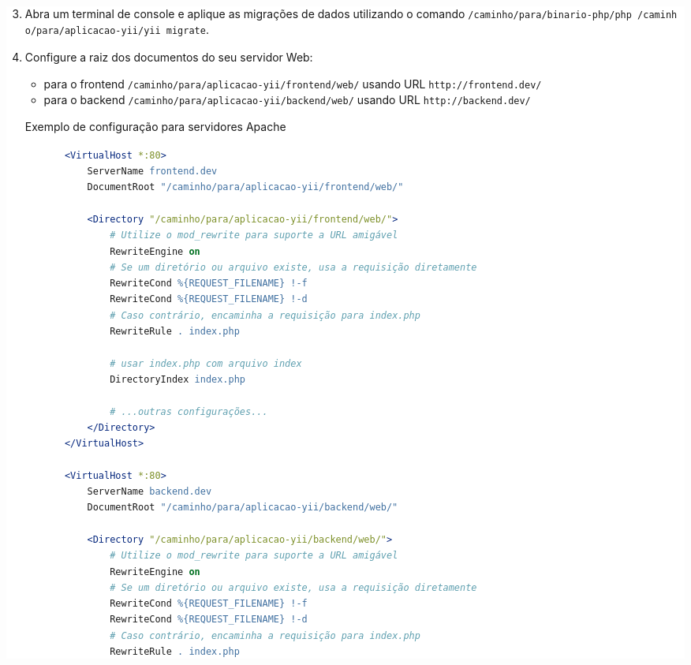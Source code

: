 3. Abra um terminal de console e aplique as migrações de dados utilizando o comando `/caminho/para/binario-php/php /caminho/para/aplicacao-yii/yii migrate`.

4. Configure a raiz dos documentos do seu servidor Web:
    
    - para o frontend `/caminho/para/aplicacao-yii/frontend/web/` usando URL `http://frontend.dev/`
    - para o backend `/caminho/para/aplicacao-yii/backend/web/` usando URL `http://backend.dev/`
    
    
    Exemplo de configuração para servidores Apache
    
    ```apache
           <VirtualHost *:80>
               ServerName frontend.dev
               DocumentRoot "/caminho/para/aplicacao-yii/frontend/web/"
               
               <Directory "/caminho/para/aplicacao-yii/frontend/web/">
                   # Utilize o mod_rewrite para suporte a URL amigável
                   RewriteEngine on
                   # Se um diretório ou arquivo existe, usa a requisição diretamente
                   RewriteCond %{REQUEST_FILENAME} !-f
                   RewriteCond %{REQUEST_FILENAME} !-d
                   # Caso contrário, encaminha a requisição para index.php
                   RewriteRule . index.php
    
                   # usar index.php com arquivo index
                   DirectoryIndex index.php
    
                   # ...outras configurações...
               </Directory>
           </VirtualHost>
           
           <VirtualHost *:80>
               ServerName backend.dev
               DocumentRoot "/caminho/para/aplicacao-yii/backend/web/"
               
               <Directory "/caminho/para/aplicacao-yii/backend/web/">
                   # Utilize o mod_rewrite para suporte a URL amigável
                   RewriteEngine on
                   # Se um diretório ou arquivo existe, usa a requisição diretamente
                   RewriteCond %{REQUEST_FILENAME} !-f
                   RewriteCond %{REQUEST_FILENAME} !-d
                   # Caso contrário, encaminha a requisição para index.php
                   RewriteRule . index.php
    